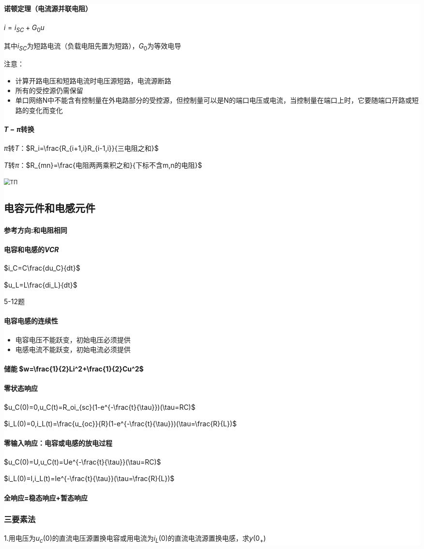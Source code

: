 #### 诺顿定理（电流源并联电阻）

$i=i_{SC}+G_0u$

其中$i_{SC}$为短路电流（负载电阻先置为短路），$G_0$为等效电导

注意：

- 计算开路电压和短路电流时电压源短路，电流源断路
- 所有的受控源仍需保留
- 单口网络N中不能含有控制量在外电路部分的受控源，但控制量可以是N的端口电压或电流，当控制量在端口上时，它要随端口开路或短路的变化而变化

#### $T-\pi$转换

$\pi$转$T$：$R_i=\frac{R_{i+1,i}R_{i-1,i}}{三电阻之和}$

$T$转$\pi$：$R_{mn}=\frac{电阻两两乘积之和}{下标不含m,n的电阻}$

<img src="D:\VScode文件\markdown\电子技术基础md\TΠ.png" alt="TΠ" style="zoom: 80%;" />

## 电容元件和电感元件

#### 参考方向:和电阻相同

#### 电容和电感的$VCR$

$i_C=C\frac{du_C}{dt}$

$u_L=L\frac{di_L}{dt}$

5-12题

#### 电容电感的连续性

- 电容电压不能跃变，初始电压必须提供
- 电感电流不能跃变，初始电流必须提供

#### 储能 $w=\frac{1}{2}Li^2+\frac{1}{2}Cu^2$

#### 零状态响应

$u_C(0)=0,u_C(t)=R_oi_{sc}(1-e^{-\frac{t}{\tau}})(\tau=RC)$

$i_L(0)=0,i_L(t)=\frac{u_{oc}}{R}(1-e^{-\frac{t}{\tau}})(\tau=\frac{R}{L})$

#### 零输入响应：电容或电感的放电过程

$u_C(0)=U,u_C(t)=Ue^{-\frac{t}{\tau}}(\tau=RC)$

$i_L(0)=I,i_L(t)=Ie^{-\frac{t}{\tau}}(\tau=\frac{R}{L})$

#### 全响应=稳态响应+暂态响应

### 三要素法

1.用电压为$u_c(0)$的直流电压源置换电容或用电流为$i_L(0)$的直流电流源置换电感，求$y(0_+)$
